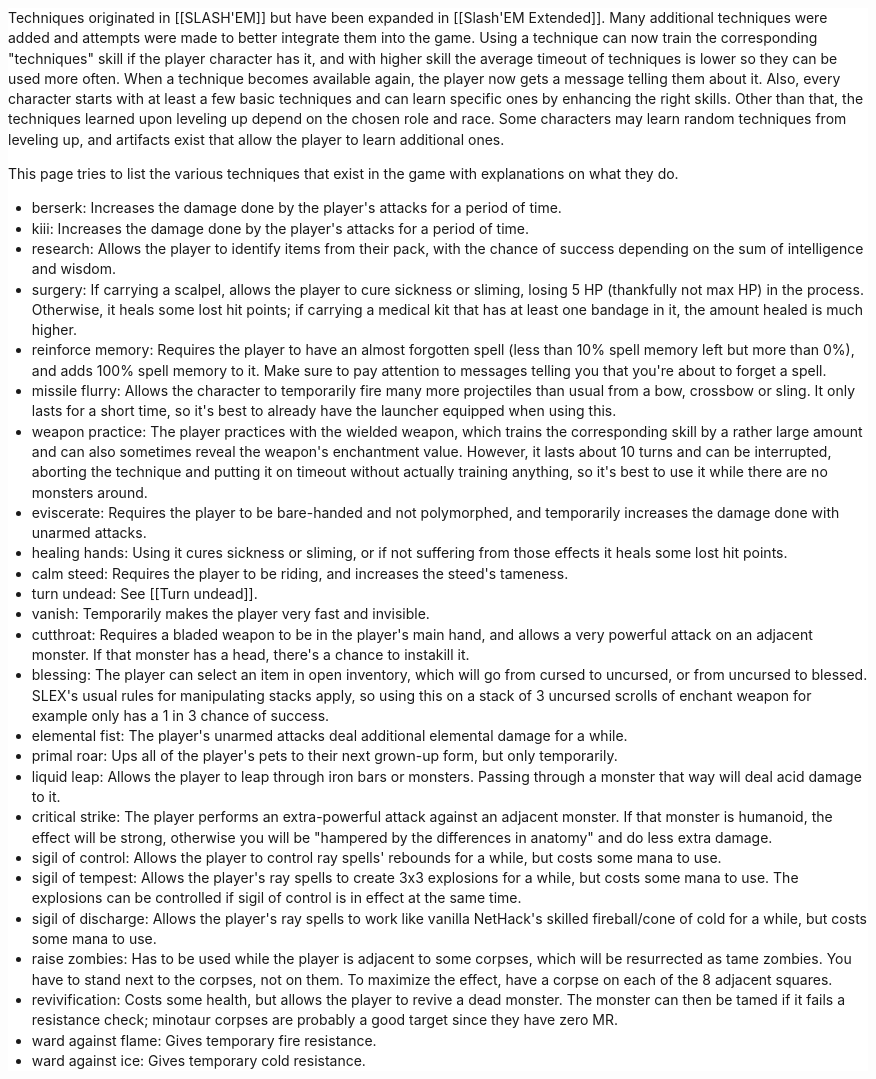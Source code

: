Techniques originated in [[SLASH'EM]] but have been expanded in [[Slash'EM Extended]]. Many additional techniques were added and attempts were made to better integrate them into the game. Using a technique can now train the corresponding "techniques" skill if the player character has it, and with higher skill the average timeout of techniques is lower so they can be used more often. When a technique becomes available again, the player now gets a message telling them about it. Also, every character starts with at least a few basic techniques and can learn specific ones by enhancing the right skills. Other than that, the techniques learned upon leveling up depend on the chosen role and race. Some characters may learn random techniques from leveling up, and artifacts exist that allow the player to learn additional ones.

This page tries to list the various techniques that exist in the game with explanations on what they do.


* berserk: Increases the damage done by the player's attacks for a period of time.
* kiii: Increases the damage done by the player's attacks for a period of time.
* research: Allows the player to identify items from their pack, with the chance of success depending on the sum of intelligence and wisdom.
* surgery: If carrying a scalpel, allows the player to cure sickness or sliming, losing 5 HP (thankfully not max HP) in the process. Otherwise, it heals some lost hit points; if carrying a medical kit that has at least one bandage in it, the amount healed is much higher.
* reinforce memory: Requires the player to have an almost forgotten spell (less than 10% spell memory left but more than 0%), and adds 100% spell memory to it. Make sure to pay attention to messages telling you that you're about to forget a spell.
* missile flurry: Allows the character to temporarily fire many more projectiles than usual from a bow, crossbow or sling. It only lasts for a short time, so it's best to already have the launcher equipped when using this.
* weapon practice: The player practices with the wielded weapon, which trains the corresponding skill by a rather large amount and can also sometimes reveal the weapon's enchantment value. However, it lasts about 10 turns and can be interrupted, aborting the technique and putting it on timeout without actually training anything, so it's best to use it while there are no monsters around.
* eviscerate: Requires the player to be bare-handed and not polymorphed, and temporarily increases the damage done with unarmed attacks.
* healing hands: Using it cures sickness or sliming, or if not suffering from those effects it heals some lost hit points.
* calm steed: Requires the player to be riding, and increases the steed's tameness.
* turn undead: See [[Turn undead]].
* vanish: Temporarily makes the player very fast and invisible.
* cutthroat: Requires a bladed weapon to be in the player's main hand, and allows a very powerful attack on an adjacent monster. If that monster has a head, there's a chance to instakill it.
* blessing: The player can select an item in open inventory, which will go from cursed to uncursed, or from uncursed to blessed. SLEX's usual rules for manipulating stacks apply, so using this on a stack of 3 uncursed scrolls of enchant weapon for example only has a 1 in 3 chance of success.
* elemental fist: The player's unarmed attacks deal additional elemental damage for a while.
* primal roar: Ups all of the player's pets to their next grown-up form, but only temporarily.
* liquid leap: Allows the player to leap through iron bars or monsters. Passing through a monster that way will deal acid damage to it.
* critical strike: The player performs an extra-powerful attack against an adjacent monster. If that monster is humanoid, the effect will be strong, otherwise you will be "hampered by the differences in anatomy" and do less extra damage.
* sigil of control: Allows the player to control ray spells' rebounds for a while, but costs some mana to use.
* sigil of tempest: Allows the player's ray spells to create 3x3 explosions for a while, but costs some mana to use. The explosions can be controlled if sigil of control is in effect at the same time.
* sigil of discharge: Allows the player's ray spells to work like vanilla NetHack's skilled fireball/cone of cold for a while, but costs some mana to use.
* raise zombies: Has to be used while the player is adjacent to some corpses, which will be resurrected as tame zombies. You have to stand next to the corpses, not on them. To maximize the effect, have a corpse on each of the 8 adjacent squares.
* revivification: Costs some health, but allows the player to revive a dead monster. The monster can then be tamed if it fails a resistance check; minotaur corpses are probably a good target since they have zero MR.
* ward against flame: Gives temporary fire resistance.
* ward against ice: Gives temporary cold resistance.